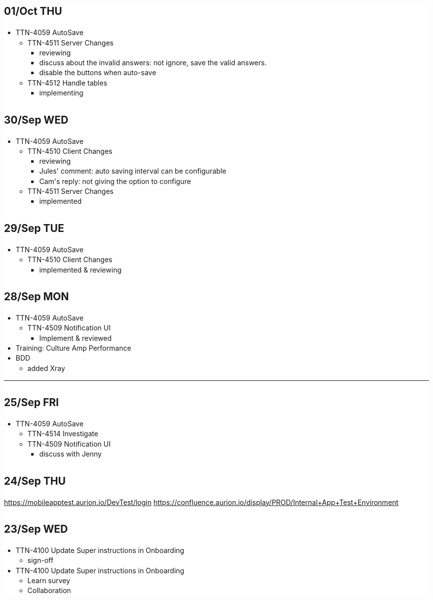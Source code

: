 ## 01/Oct THU
- TTN-4059 AutoSave
  - TTN-4511 Server Changes
    - reviewing
	- discuss about the invalid answers: not ignore, save the valid answers.
	- disable the buttons when auto-save
  - TTN-4512 Handle tables
    - implementing

## 30/Sep WED
- TTN-4059 AutoSave
  - TTN-4510 Client Changes
    - reviewing
	- Jules' comment: auto saving interval can be configurable
	- Cam's reply: not giving the option to configure
  - TTN-4511 Server Changes
    - implemented

## 29/Sep TUE
- TTN-4059 AutoSave
  - TTN-4510 Client Changes
    - implemented & reviewing

## 28/Sep MON
- TTN-4059 AutoSave
  - TTN-4509 Notification UI
    - Implement & reviewed
- Training: Culture Amp Performance
- BDD
  - added Xray

------------

## 25/Sep FRI
- TTN-4059 AutoSave
  - TTN-4514 Investigate
  - TTN-4509 Notification UI
    - discuss with Jenny

## 24/Sep THU
https://mobileapptest.aurion.io/DevTest/login
https://confluence.aurion.io/display/PROD/Internal+App+Test+Environment

## 23/Sep WED
- TTN-4100 Update Super instructions in Onboarding
  - sign-off
- TTN-4100 Update Super instructions in Onboarding
  - Learn survey
  - Collaboration
